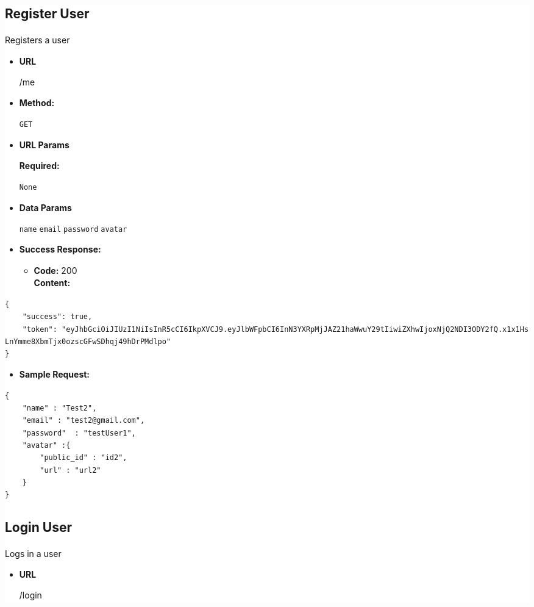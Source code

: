 ## Register User

Registers a user 

* **URL**

  /me

* **Method:**

    `GET`

* **URL Params**

  **Required:**

    `None`

* **Data Params**

    `name`
    `email`
    `password`
    `avatar`

* **Success Response:**

    * **Code:** 200 <br />
      **Content:** 
```
{
    "success": true,
    "token": "eyJhbGciOiJIUzI1NiIsInR5cCI6IkpXVCJ9.eyJlbWFpbCI6InN3YXRpMjJAZ21haWwuY29tIiwiZXhwIjoxNjQ2NDI3ODY2fQ.x1x1HsLnYmme8XbmTjx0ozscGFwSDhqj49hDrPMdlpo"
}
```

* **Sample Request:**
```
{
    "name" : "Test2",
	"email" : "test2@gmail.com",
	"password"  : "testUser1",
    "avatar" :{
        "public_id" : "id2",
        "url" : "url2"
    }
}
```

## Login User

Logs in a user 

* **URL**

  /login
